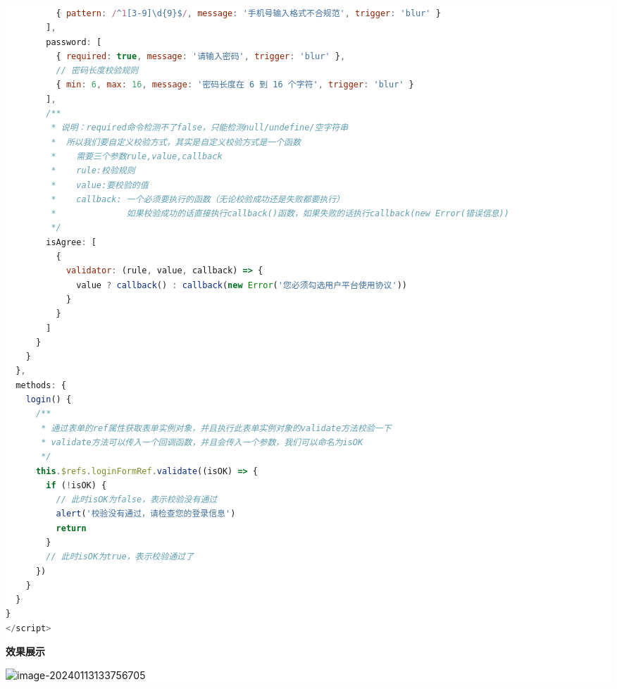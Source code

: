 ```javascript
          { pattern: /^1[3-9]\d{9}$/, message: '手机号输入格式不合规范', trigger: 'blur' }
        ],
        password: [
          { required: true, message: '请输入密码', trigger: 'blur' },
          // 密码长度校验规则
          { min: 6, max: 16, message: '密码长度在 6 到 16 个字符', trigger: 'blur' }
        ],
        /**
         * 说明：required命令检测不了false，只能检测null/undefine/空字符串
         *  所以我们要自定义校验方式，其实是自定义校验方式是一个函数
         *    需要三个参数rule,value,callback
         *    rule:校验规则
         *    value:要校验的值
         *    callback: 一个必须要执行的函数（无论校验成功还是失败都要执行）
         *              如果校验成功的话直接执行callback()函数，如果失败的话执行callback(new Error(错误信息))
         */
        isAgree: [
          {
            validator: (rule, value, callback) => {
              value ? callback() : callback(new Error('您必须勾选用户平台使用协议'))
            }
          }
        ]
      }
    }
  },
  methods: {
    login() {
      /**
       * 通过表单的ref属性获取表单实例对象，并且执行此表单实例对象的validate方法校验一下
       * validate方法可以传入一个回调函数，并且会传入一个参数，我们可以命名为isOK
       */
      this.$refs.loginFormRef.validate((isOK) => {
        if (!isOK) {
          // 此时isOK为false，表示校验没有通过
          alert('校验没有通过，请检查您的登录信息')
          return
        }
        // 此时isOK为true，表示校验通过了
      })
    }
  }
}
</script>
```



**效果展示**

![image-20240113133756705](https://picture-typora-zhangjingqi.oss-cn-beijing.aliyuncs.com/image-20240113133756705.png)
